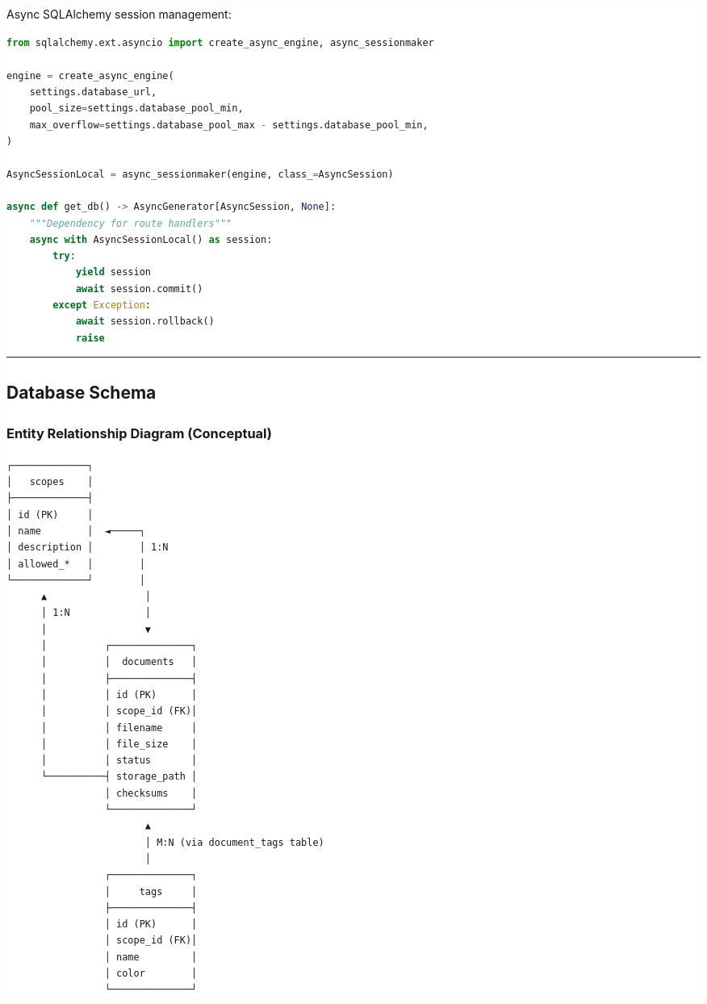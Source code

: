 Async SQLAlchemy session management:

```python
from sqlalchemy.ext.asyncio import create_async_engine, async_sessionmaker

engine = create_async_engine(
    settings.database_url,
    pool_size=settings.database_pool_min,
    max_overflow=settings.database_pool_max - settings.database_pool_min,
)

AsyncSessionLocal = async_sessionmaker(engine, class_=AsyncSession)

async def get_db() -> AsyncGenerator[AsyncSession, None]:
    """Dependency for route handlers"""
    async with AsyncSessionLocal() as session:
        try:
            yield session
            await session.commit()
        except Exception:
            await session.rollback()
            raise
```

---

## Database Schema

### Entity Relationship Diagram (Conceptual)

```
┌─────────────┐
│   scopes    │
├─────────────┤
│ id (PK)     │
│ name        │  ◄─────┐
│ description │        │ 1:N
│ allowed_*   │        │
└─────────────┘        │
      ▲                 │
      │ 1:N             │
      │                 ▼
      │          ┌──────────────┐
      │          │  documents   │
      │          ├──────────────┤
      │          │ id (PK)      │
      │          │ scope_id (FK)│
      │          │ filename     │
      │          │ file_size    │
      │          │ status       │
      └──────────┤ storage_path │
                 │ checksums    │
                 └──────────────┘
                        ▲
                        │ M:N (via document_tags table)
                        │
                 ┌──────────────┐
                 │     tags     │
                 ├──────────────┤
                 │ id (PK)      │
                 │ scope_id (FK)│
                 │ name         │
                 │ color        │
                 └──────────────┘
```